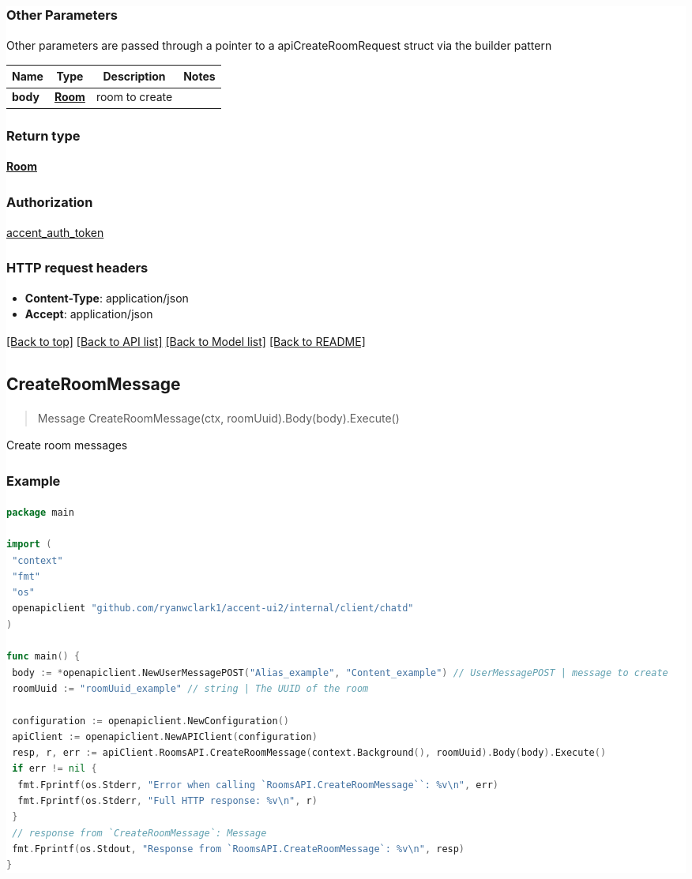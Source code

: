 ### Other Parameters

Other parameters are passed through a pointer to a apiCreateRoomRequest struct via the builder pattern

Name | Type | Description  | Notes
------------- | ------------- | ------------- | -------------
 **body** | [**Room**](Room.md) | room to create |

### Return type

[**Room**](Room.md)

### Authorization

[accent_auth_token](../README.md#accent_auth_token)

### HTTP request headers

- **Content-Type**: application/json
- **Accept**: application/json

[[Back to top]](#) [[Back to API list]](../README.md#documentation-for-api-endpoints)
[[Back to Model list]](../README.md#documentation-for-models)
[[Back to README]](../README.md)

## CreateRoomMessage

> Message CreateRoomMessage(ctx, roomUuid).Body(body).Execute()

Create room messages

### Example

```go
package main

import (
 "context"
 "fmt"
 "os"
 openapiclient "github.com/ryanwclark1/accent-ui2/internal/client/chatd"
)

func main() {
 body := *openapiclient.NewUserMessagePOST("Alias_example", "Content_example") // UserMessagePOST | message to create
 roomUuid := "roomUuid_example" // string | The UUID of the room

 configuration := openapiclient.NewConfiguration()
 apiClient := openapiclient.NewAPIClient(configuration)
 resp, r, err := apiClient.RoomsAPI.CreateRoomMessage(context.Background(), roomUuid).Body(body).Execute()
 if err != nil {
  fmt.Fprintf(os.Stderr, "Error when calling `RoomsAPI.CreateRoomMessage``: %v\n", err)
  fmt.Fprintf(os.Stderr, "Full HTTP response: %v\n", r)
 }
 // response from `CreateRoomMessage`: Message
 fmt.Fprintf(os.Stdout, "Response from `RoomsAPI.CreateRoomMessage`: %v\n", resp)
}
```
